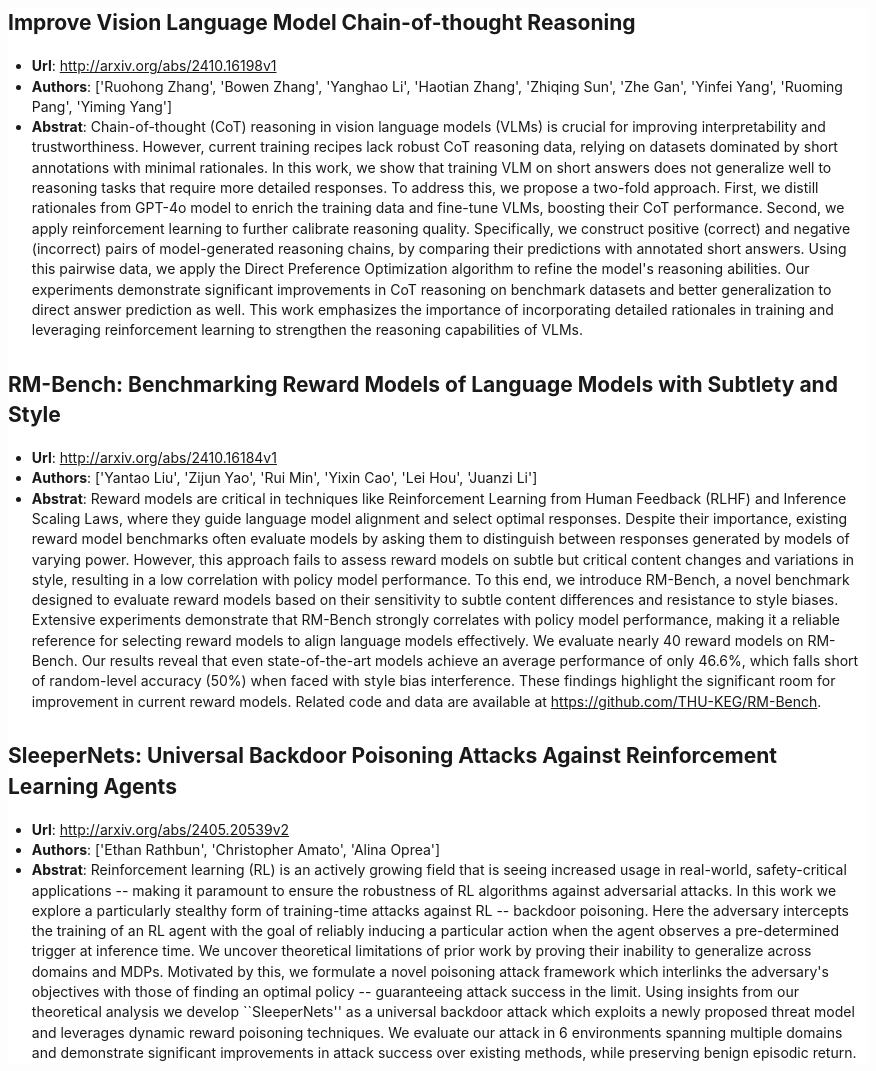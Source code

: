 



## Improve Vision Language Model Chain-of-thought Reasoning
- **Url**: http://arxiv.org/abs/2410.16198v1
- **Authors**: ['Ruohong Zhang', 'Bowen Zhang', 'Yanghao Li', 'Haotian Zhang', 'Zhiqing Sun', 'Zhe Gan', 'Yinfei Yang', 'Ruoming Pang', 'Yiming Yang']
- **Abstrat**: Chain-of-thought (CoT) reasoning in vision language models (VLMs) is crucial for improving interpretability and trustworthiness. However, current training recipes lack robust CoT reasoning data, relying on datasets dominated by short annotations with minimal rationales. In this work, we show that training VLM on short answers does not generalize well to reasoning tasks that require more detailed responses. To address this, we propose a two-fold approach. First, we distill rationales from GPT-4o model to enrich the training data and fine-tune VLMs, boosting their CoT performance. Second, we apply reinforcement learning to further calibrate reasoning quality. Specifically, we construct positive (correct) and negative (incorrect) pairs of model-generated reasoning chains, by comparing their predictions with annotated short answers. Using this pairwise data, we apply the Direct Preference Optimization algorithm to refine the model's reasoning abilities. Our experiments demonstrate significant improvements in CoT reasoning on benchmark datasets and better generalization to direct answer prediction as well. This work emphasizes the importance of incorporating detailed rationales in training and leveraging reinforcement learning to strengthen the reasoning capabilities of VLMs.





## RM-Bench: Benchmarking Reward Models of Language Models with Subtlety and Style
- **Url**: http://arxiv.org/abs/2410.16184v1
- **Authors**: ['Yantao Liu', 'Zijun Yao', 'Rui Min', 'Yixin Cao', 'Lei Hou', 'Juanzi Li']
- **Abstrat**: Reward models are critical in techniques like Reinforcement Learning from Human Feedback (RLHF) and Inference Scaling Laws, where they guide language model alignment and select optimal responses. Despite their importance, existing reward model benchmarks often evaluate models by asking them to distinguish between responses generated by models of varying power. However, this approach fails to assess reward models on subtle but critical content changes and variations in style, resulting in a low correlation with policy model performance. To this end, we introduce RM-Bench, a novel benchmark designed to evaluate reward models based on their sensitivity to subtle content differences and resistance to style biases. Extensive experiments demonstrate that RM-Bench strongly correlates with policy model performance, making it a reliable reference for selecting reward models to align language models effectively. We evaluate nearly 40 reward models on RM-Bench. Our results reveal that even state-of-the-art models achieve an average performance of only 46.6%, which falls short of random-level accuracy (50%) when faced with style bias interference. These findings highlight the significant room for improvement in current reward models. Related code and data are available at https://github.com/THU-KEG/RM-Bench.





## SleeperNets: Universal Backdoor Poisoning Attacks Against Reinforcement Learning Agents
- **Url**: http://arxiv.org/abs/2405.20539v2
- **Authors**: ['Ethan Rathbun', 'Christopher Amato', 'Alina Oprea']
- **Abstrat**: Reinforcement learning (RL) is an actively growing field that is seeing increased usage in real-world, safety-critical applications -- making it paramount to ensure the robustness of RL algorithms against adversarial attacks. In this work we explore a particularly stealthy form of training-time attacks against RL -- backdoor poisoning. Here the adversary intercepts the training of an RL agent with the goal of reliably inducing a particular action when the agent observes a pre-determined trigger at inference time. We uncover theoretical limitations of prior work by proving their inability to generalize across domains and MDPs. Motivated by this, we formulate a novel poisoning attack framework which interlinks the adversary's objectives with those of finding an optimal policy -- guaranteeing attack success in the limit. Using insights from our theoretical analysis we develop ``SleeperNets'' as a universal backdoor attack which exploits a newly proposed threat model and leverages dynamic reward poisoning techniques. We evaluate our attack in 6 environments spanning multiple domains and demonstrate significant improvements in attack success over existing methods, while preserving benign episodic return.